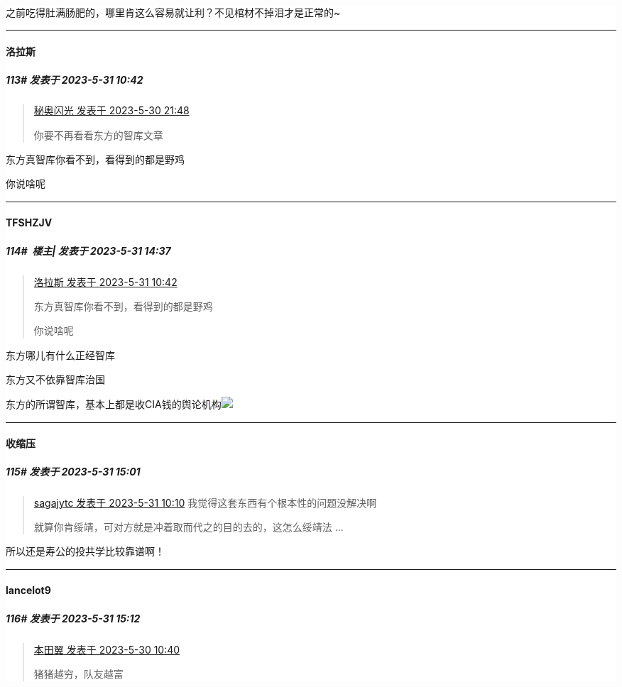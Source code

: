 之前吃得肚满肠肥的，哪里肯这么容易就让利？不见棺材不掉泪才是正常的~


*****

####  洛拉斯  
##### 113#       发表于 2023-5-31 10:42

<blockquote><a href="httphttps://bbs.saraba1st.com/2b/forum.php?mod=redirect&amp;goto=findpost&amp;pid=61056678&amp;ptid=2137524" target="_blank">秘奥闪光 发表于 2023-5-30 21:48</a>

你要不再看看东方的智库文章</blockquote>
东方真智库你看不到，看得到的都是野鸡

你说啥呢


*****

####  TFSHZJV  
##### 114#         楼主| 发表于 2023-5-31 14:37

<blockquote><a href="httphttps://bbs.saraba1st.com/2b/forum.php?mod=redirect&amp;goto=findpost&amp;pid=61061118&amp;ptid=2137524" target="_blank">洛拉斯 发表于 2023-5-31 10:42</a>

东方真智库你看不到，看得到的都是野鸡

你说啥呢</blockquote>
东方哪儿有什么正经智库

东方又不依靠智库治国

东方的所谓智库，基本上都是收CIA钱的舆论机构<img src="https://static.saraba1st.com/image/smiley/face2017/220.png" referrerpolicy="no-referrer">


*****

####  收缩压  
##### 115#       发表于 2023-5-31 15:01

<blockquote><a href="httphttps://bbs.saraba1st.com/2b/forum.php?mod=redirect&amp;goto=findpost&amp;pid=61060690&amp;ptid=2137524" target="_blank">sagajytc 发表于 2023-5-31 10:10</a>
我觉得这套东西有个根本性的问题没解决啊

就算你肯绥靖，可对方就是冲着取而代之的目的去的，这怎么绥靖法 ...</blockquote>
所以还是寿公的投共学比较靠谱啊！


*****

####  lancelot9  
##### 116#       发表于 2023-5-31 15:12

<blockquote><a href="httphttps://bbs.saraba1st.com/2b/forum.php?mod=redirect&amp;goto=findpost&amp;pid=61048321&amp;ptid=2137524" target="_blank">本田翼 发表于 2023-5-30 10:40</a>

猪猪越穷，队友越富
